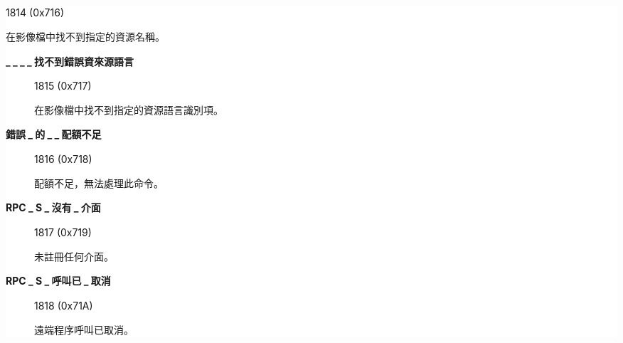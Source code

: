 1814 (0x716) 
</dt> <dt>



在影像檔中找不到指定的資源名稱。


</dt> </dl> </dd> <dt>

<span id="ERROR_RESOURCE_LANG_NOT_FOUND"></span><span id="error_resource_lang_not_found"></span>**\_ \_ \_ \_ 找不到錯誤資來源語言**
</dt> <dd> <dl> <dt>

1815 (0x717) 
</dt> <dt>



在影像檔中找不到指定的資源語言識別項。


</dt> </dl> </dd> <dt>

<span id="ERROR_NOT_ENOUGH_QUOTA"></span><span id="error_not_enough_quota"></span>**錯誤 \_ 的 \_ \_ 配額不足**
</dt> <dd> <dl> <dt>

1816 (0x718) 
</dt> <dt>



配額不足，無法處理此命令。


</dt> </dl> </dd> <dt>

<span id="RPC_S_NO_INTERFACES"></span><span id="rpc_s_no_interfaces"></span>**RPC \_ S \_ 沒有 \_ 介面**
</dt> <dd> <dl> <dt>

1817 (0x719) 
</dt> <dt>



未註冊任何介面。


</dt> </dl> </dd> <dt>

<span id="RPC_S_CALL_CANCELLED"></span><span id="rpc_s_call_cancelled"></span>**RPC \_ S \_ 呼叫已 \_ 取消**
</dt> <dd> <dl> <dt>

1818 (0x71A) 
</dt> <dt>



遠端程序呼叫已取消。


</dt> </dl> </dd> <dt>
